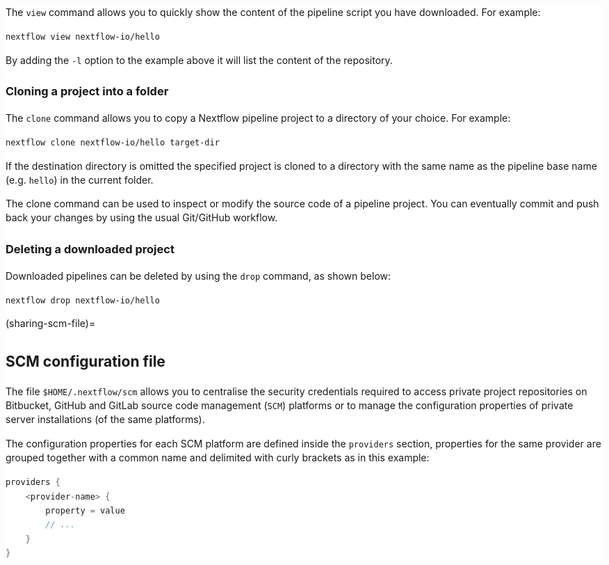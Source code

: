 The `view` command allows you to quickly show the content of the pipeline script you have downloaded. For example:

```bash
nextflow view nextflow-io/hello
```

By adding the `-l` option to the example above it will list the content of the repository.

### Cloning a project into a folder

The `clone` command allows you to copy a Nextflow pipeline project to a directory of your choice. For example:

```bash
nextflow clone nextflow-io/hello target-dir
```

If the destination directory is omitted the specified project is cloned to a directory with the same name as the
pipeline base name (e.g. `hello`) in the current folder.

The clone command can be used to inspect or modify the source code of a pipeline project. You can eventually commit and push
back your changes by using the usual Git/GitHub workflow.

### Deleting a downloaded project

Downloaded pipelines can be deleted by using the `drop` command, as shown below:

```bash
nextflow drop nextflow-io/hello
```

(sharing-scm-file)=

## SCM configuration file

The file `$HOME/.nextflow/scm` allows you to centralise the security credentials required to access private project
repositories on Bitbucket, GitHub and GitLab source code management (`SCM`) platforms or to manage the configuration properties
of private server installations (of the same platforms).

The configuration properties for each SCM platform are defined inside the `providers` section,
properties for the same provider are grouped together with a common name and delimited with curly brackets as in this example:

```groovy
providers {
    <provider-name> {
        property = value
        // ...
    }
}
```
